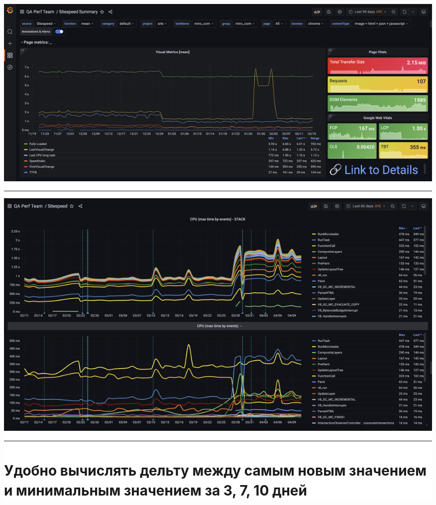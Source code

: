 ![bg w:100%](img/grafana.degradation.png)

---

![bg w:100%](img/grafana.degradation.details.png)

---



# Удобно вычислять дельту между самым новым значением и минимальным значением за 3, 7, 10 дней
